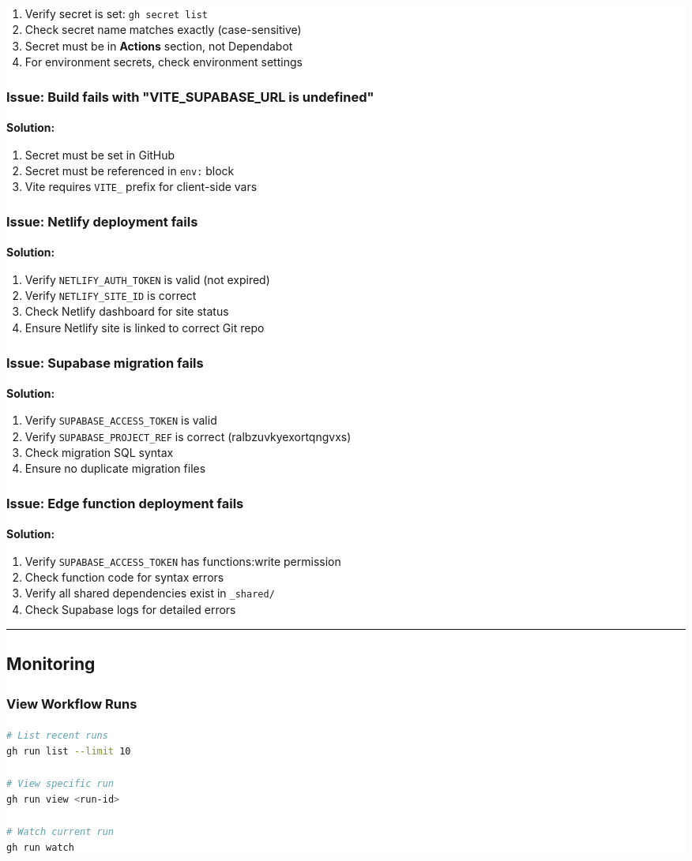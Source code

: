 1. Verify secret is set: `gh secret list`
2. Check secret name matches exactly (case-sensitive)
3. Secret must be in **Actions** section, not Dependabot
4. For environment secrets, check environment settings

### Issue: Build fails with "VITE_SUPABASE_URL is undefined"

**Solution:**

1. Secret must be set in GitHub
2. Secret must be referenced in `env:` block
3. Vite requires `VITE_` prefix for client-side vars

### Issue: Netlify deployment fails

**Solution:**

1. Verify `NETLIFY_AUTH_TOKEN` is valid (not expired)
2. Verify `NETLIFY_SITE_ID` is correct
3. Check Netlify dashboard for site status
4. Ensure Netlify site is linked to correct Git repo

### Issue: Supabase migration fails

**Solution:**

1. Verify `SUPABASE_ACCESS_TOKEN` is valid
2. Verify `SUPABASE_PROJECT_REF` is correct (ralbzuvkyexortqngvxs)
3. Check migration SQL syntax
4. Ensure no duplicate migration files

### Issue: Edge function deployment fails

**Solution:**

1. Verify `SUPABASE_ACCESS_TOKEN` has functions:write permission
2. Check function code for syntax errors
3. Verify all shared dependencies exist in `_shared/`
4. Check Supabase logs for detailed errors

---

## Monitoring

### View Workflow Runs

```bash
# List recent runs
gh run list --limit 10

# View specific run
gh run view <run-id>

# Watch current run
gh run watch
```
